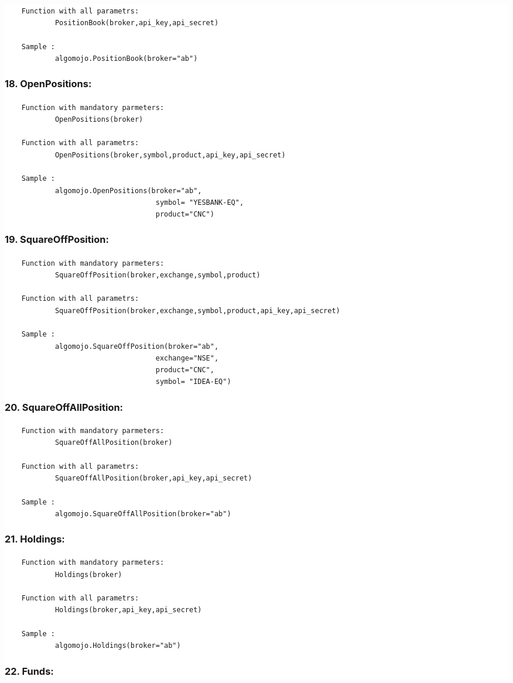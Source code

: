         Function with all parametrs:       
                PositionBook(broker,api_key,api_secret)
                
        Sample :        
                algomojo.PositionBook(broker="ab") 

### 18. OpenPositions:  

        Function with mandatory parmeters: 
                OpenPositions(broker)
        
        Function with all parametrs:       
                OpenPositions(broker,symbol,product,api_key,api_secret)
                
        Sample :        
                algomojo.OpenPositions(broker="ab",
                                        symbol= "YESBANK-EQ",
                                        product="CNC")

### 19. SquareOffPosition:  

        Function with mandatory parmeters: 
                SquareOffPosition(broker,exchange,symbol,product)
        
        Function with all parametrs:       
                SquareOffPosition(broker,exchange,symbol,product,api_key,api_secret)
                
        Sample :        
                algomojo.SquareOffPosition(broker="ab",
                                        exchange="NSE",
                                        product="CNC",
                                        symbol= "IDEA-EQ")

### 20. SquareOffAllPosition:  

        Function with mandatory parmeters: 
                SquareOffAllPosition(broker)
        
        Function with all parametrs:       
                SquareOffAllPosition(broker,api_key,api_secret)
                
        Sample :        
                algomojo.SquareOffAllPosition(broker="ab") 

### 21. Holdings:  

        Function with mandatory parmeters: 
                Holdings(broker)
        
        Function with all parametrs:       
                Holdings(broker,api_key,api_secret)
                
        Sample :        
                algomojo.Holdings(broker="ab") 

### 22. Funds:  
